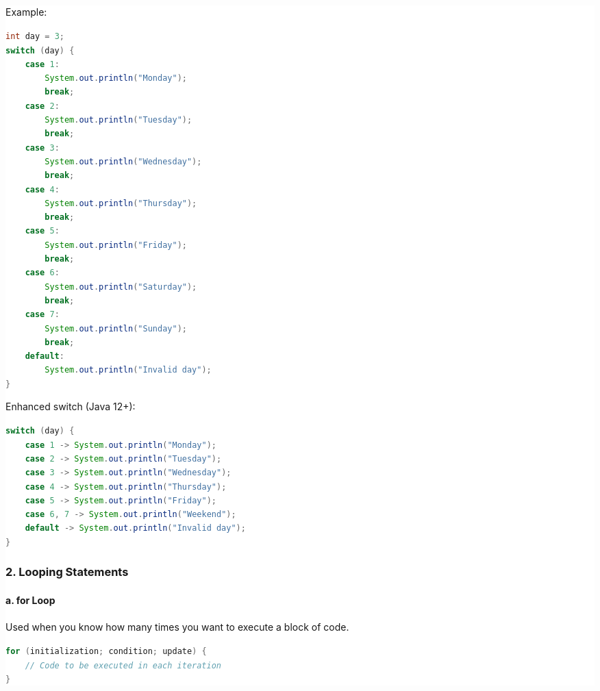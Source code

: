 Example:
```java
int day = 3;
switch (day) {
    case 1:
        System.out.println("Monday");
        break;
    case 2:
        System.out.println("Tuesday");
        break;
    case 3:
        System.out.println("Wednesday");
        break;
    case 4:
        System.out.println("Thursday");
        break;
    case 5:
        System.out.println("Friday");
        break;
    case 6:
        System.out.println("Saturday");
        break;
    case 7:
        System.out.println("Sunday");
        break;
    default:
        System.out.println("Invalid day");
}
```

Enhanced switch (Java 12+):
```java
switch (day) {
    case 1 -> System.out.println("Monday");
    case 2 -> System.out.println("Tuesday");
    case 3 -> System.out.println("Wednesday");
    case 4 -> System.out.println("Thursday");
    case 5 -> System.out.println("Friday");
    case 6, 7 -> System.out.println("Weekend");
    default -> System.out.println("Invalid day");
}
```

### 2. Looping Statements

#### a. for Loop
Used when you know how many times you want to execute a block of code.

```java
for (initialization; condition; update) {
    // Code to be executed in each iteration
}
```
